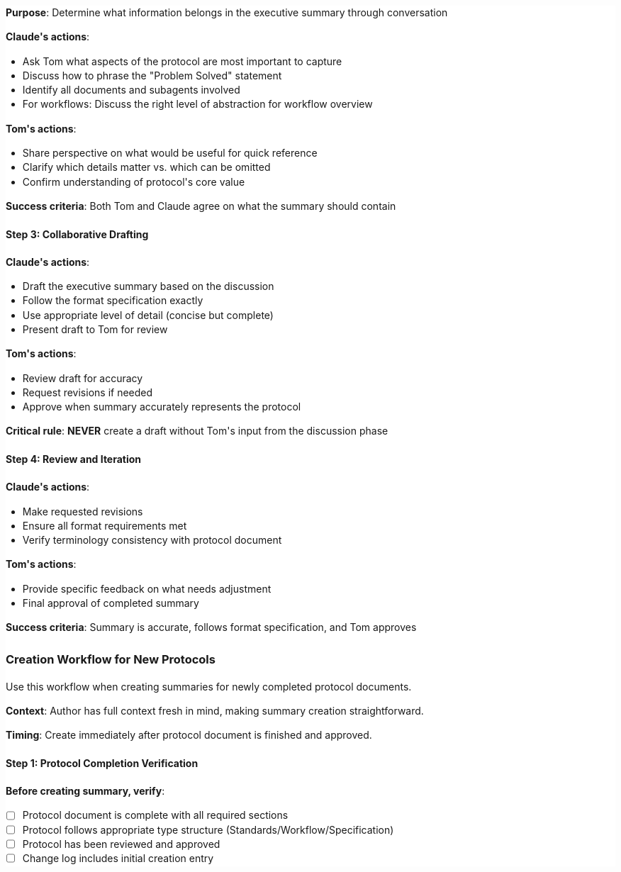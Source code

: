 **Purpose**: Determine what information belongs in the executive summary through conversation

**Claude's actions**:
- Ask Tom what aspects of the protocol are most important to capture
- Discuss how to phrase the "Problem Solved" statement
- Identify all documents and subagents involved
- For workflows: Discuss the right level of abstraction for workflow overview

**Tom's actions**:
- Share perspective on what would be useful for quick reference
- Clarify which details matter vs. which can be omitted
- Confirm understanding of protocol's core value

**Success criteria**: Both Tom and Claude agree on what the summary should contain

#### Step 3: Collaborative Drafting

**Claude's actions**:
- Draft the executive summary based on the discussion
- Follow the format specification exactly
- Use appropriate level of detail (concise but complete)
- Present draft to Tom for review

**Tom's actions**:
- Review draft for accuracy
- Request revisions if needed
- Approve when summary accurately represents the protocol

**Critical rule**: **NEVER** create a draft without Tom's input from the discussion phase

#### Step 4: Review and Iteration

**Claude's actions**:
- Make requested revisions
- Ensure all format requirements met
- Verify terminology consistency with protocol document

**Tom's actions**:
- Provide specific feedback on what needs adjustment
- Final approval of completed summary

**Success criteria**: Summary is accurate, follows format specification, and Tom approves

### Creation Workflow for New Protocols

Use this workflow when creating summaries for newly completed protocol documents.

**Context**: Author has full context fresh in mind, making summary creation straightforward.

**Timing**: Create immediately after protocol document is finished and approved.

#### Step 1: Protocol Completion Verification

**Before creating summary, verify**:
- [ ] Protocol document is complete with all required sections
- [ ] Protocol follows appropriate type structure (Standards/Workflow/Specification)
- [ ] Protocol has been reviewed and approved
- [ ] Change log includes initial creation entry
